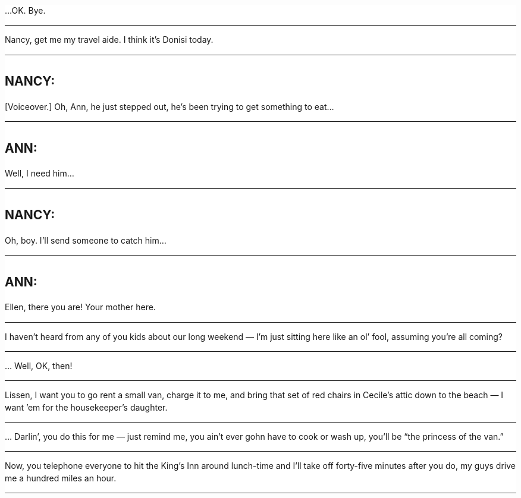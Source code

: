 
…OK. Bye. 

---


Nancy, get me my travel aide. I think it’s Donisi today. 

---

## NANCY:
[Voiceover.] Oh, Ann, he just stepped out, he’s been trying to get something to eat…

---


## ANN:
Well, I need him…

---


## NANCY:
Oh, boy. I’ll send someone to catch him…

---


## ANN:
Ellen, there you are! Your mother here.

---


I haven’t heard from any of you kids about our long weekend — I’m just sitting here like an ol’ fool, assuming you’re all coming? 

---


… Well, OK, then! 

---


Lissen, I want you to go rent a small van, charge it to me, and bring that set of red chairs in Cecile’s attic down to the beach — I want ’em for the housekeeper’s daughter. 

---


… Darlin’, you do this for me — just remind me, you ain’t ever gohn have to cook or wash up, you’ll be “the princess of the van.” 

---


Now, you telephone everyone to hit the King’s Inn around lunch-time and I’ll take off forty-five minutes after you do, my guys drive me a hundred miles an hour. 

---

[//]: # (title settings—give the play a title and author name)
[//]: # (color settings—replace "character-_____" with a character name)
[//]: # (list of colors)
[//]: # (list of characters, in color)